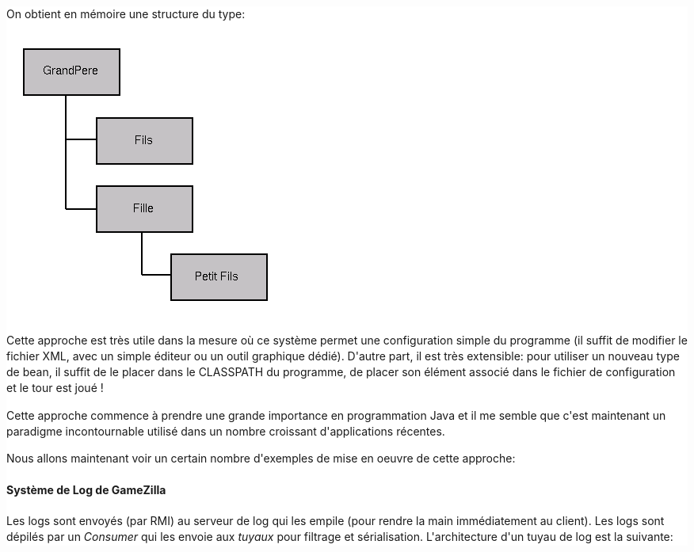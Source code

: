 On obtient en mémoire une structure du type:

![Arbre de beans en mémoire](java-xml.bean-tree.png)

Cette approche est très utile dans la mesure où ce système permet une
configuration simple du programme (il suffit de modifier le fichier XML,
avec un simple éditeur ou un outil graphique dédié). D'autre part, il
est très extensible: pour utiliser un nouveau type de bean, il suffit de
le placer dans le CLASSPATH du programme, de placer son élément associé
dans le fichier de configuration et le tour est joué !

Cette approche commence à prendre une grande importance en programmation
Java et il me semble que c'est maintenant un paradigme incontournable
utilisé dans un nombre croissant d'applications récentes.

Nous allons maintenant voir un certain nombre d'exemples de mise en
oeuvre de cette approche:

#### Système de Log de GameZilla

Les logs sont envoyés (par RMI) au serveur de log qui les empile (pour
rendre la main immédiatement au client). Les logs sont dépilés par un
*Consumer* qui les envoie aux *tuyaux* pour filtrage et sérialisation.
L'architecture d'un tuyau de log est la suivante:
